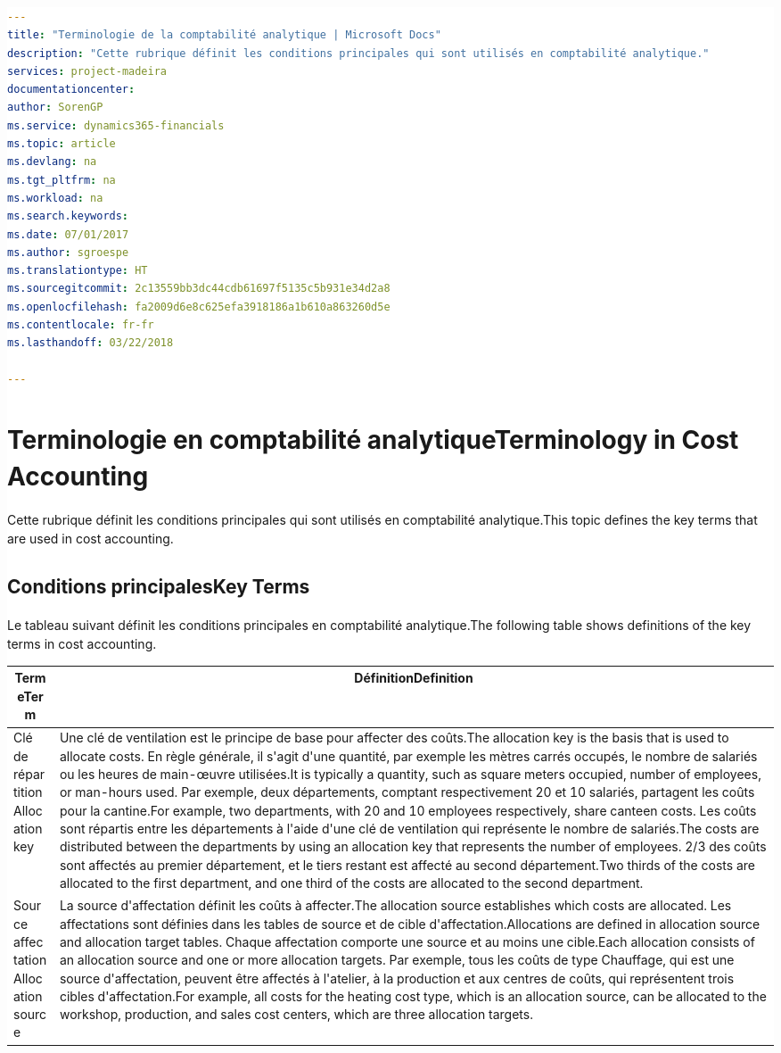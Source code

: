 ```yaml
---
title: "Terminologie de la comptabilité analytique | Microsoft Docs"
description: "Cette rubrique définit les conditions principales qui sont utilisés en comptabilité analytique."
services: project-madeira
documentationcenter: 
author: SorenGP
ms.service: dynamics365-financials
ms.topic: article
ms.devlang: na
ms.tgt_pltfrm: na
ms.workload: na
ms.search.keywords: 
ms.date: 07/01/2017
ms.author: sgroespe
ms.translationtype: HT
ms.sourcegitcommit: 2c13559bb3dc44cdb61697f5135c5b931e34d2a8
ms.openlocfilehash: fa2009d6e8c625efa3918186a1b610a863260d5e
ms.contentlocale: fr-fr
ms.lasthandoff: 03/22/2018

---
```

# <a name="terminology-in-cost-accounting"></a><span data-ttu-id="8e5c3-103">Terminologie en comptabilité analytique</span><span class="sxs-lookup"><span data-stu-id="8e5c3-103">Terminology in Cost Accounting</span></span>
<span data-ttu-id="8e5c3-104">Cette rubrique définit les conditions principales qui sont utilisés en comptabilité analytique.</span><span class="sxs-lookup"><span data-stu-id="8e5c3-104">This topic defines the key terms that are used in cost accounting.</span></span>  

## <a name="key-terms"></a><span data-ttu-id="8e5c3-105">Conditions principales</span><span class="sxs-lookup"><span data-stu-id="8e5c3-105">Key Terms</span></span>  
 <span data-ttu-id="8e5c3-106">Le tableau suivant définit les conditions principales en comptabilité analytique.</span><span class="sxs-lookup"><span data-stu-id="8e5c3-106">The following table shows definitions of the key terms in cost accounting.</span></span>  

|<span data-ttu-id="8e5c3-107">**Terme**</span><span class="sxs-lookup"><span data-stu-id="8e5c3-107">**Term**</span></span>|<span data-ttu-id="8e5c3-108">**Définition**</span><span class="sxs-lookup"><span data-stu-id="8e5c3-108">**Definition**</span></span>|  
|--------------|--------------------|  
|<span data-ttu-id="8e5c3-109">Clé de répartition</span><span class="sxs-lookup"><span data-stu-id="8e5c3-109">Allocation key</span></span>|<span data-ttu-id="8e5c3-110">Une clé de ventilation est le principe de base pour affecter des coûts.</span><span class="sxs-lookup"><span data-stu-id="8e5c3-110">The allocation key is the basis that is used to allocate costs.</span></span> <span data-ttu-id="8e5c3-111">En règle générale, il s'agit d'une quantité, par exemple les mètres carrés occupés, le nombre de salariés ou les heures de main-œuvre utilisées.</span><span class="sxs-lookup"><span data-stu-id="8e5c3-111">It is typically a quantity, such as square meters occupied, number of employees, or man-hours used.</span></span> <span data-ttu-id="8e5c3-112">Par exemple, deux départements, comptant respectivement 20 et 10 salariés, partagent les coûts pour la cantine.</span><span class="sxs-lookup"><span data-stu-id="8e5c3-112">For example, two departments, with 20 and 10 employees respectively, share canteen costs.</span></span> <span data-ttu-id="8e5c3-113">Les coûts sont répartis entre les départements à l'aide d'une clé de ventilation qui représente le nombre de salariés.</span><span class="sxs-lookup"><span data-stu-id="8e5c3-113">The costs are distributed between the departments by using an allocation key that represents the number of employees.</span></span> <span data-ttu-id="8e5c3-114">2/3 des coûts sont affectés au premier département, et le tiers restant est affecté au second département.</span><span class="sxs-lookup"><span data-stu-id="8e5c3-114">Two thirds of the costs are allocated to the first department, and one third of the costs are allocated to the second department.</span></span>|  
|<span data-ttu-id="8e5c3-115">Source affectation</span><span class="sxs-lookup"><span data-stu-id="8e5c3-115">Allocation source</span></span>|<span data-ttu-id="8e5c3-116">La source d'affectation définit les coûts à affecter.</span><span class="sxs-lookup"><span data-stu-id="8e5c3-116">The allocation source establishes which costs are allocated.</span></span> <span data-ttu-id="8e5c3-117">Les affectations sont définies dans les tables de source et de cible d'affectation.</span><span class="sxs-lookup"><span data-stu-id="8e5c3-117">Allocations are defined in allocation source and allocation target tables.</span></span> <span data-ttu-id="8e5c3-118">Chaque affectation comporte une source et au moins une cible.</span><span class="sxs-lookup"><span data-stu-id="8e5c3-118">Each allocation consists of an allocation source and one or more allocation targets.</span></span> <span data-ttu-id="8e5c3-119">Par exemple, tous les coûts de type Chauffage, qui est une source d'affectation, peuvent être affectés à l'atelier, à la production et aux centres de coûts, qui représentent trois cibles d'affectation.</span><span class="sxs-lookup"><span data-stu-id="8e5c3-119">For example, all costs for the heating cost type, which is an allocation source, can be allocated to the workshop, production, and sales cost centers, which are three allocation targets.</span></span>|  